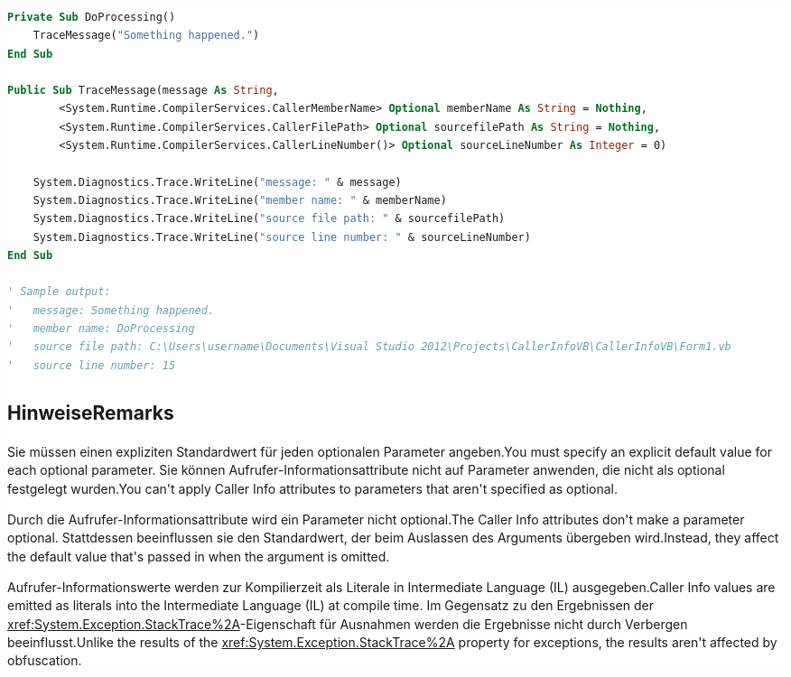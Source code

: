 ```vb  
Private Sub DoProcessing()  
    TraceMessage("Something happened.")  
End Sub  
  
Public Sub TraceMessage(message As String,  
        <System.Runtime.CompilerServices.CallerMemberName> Optional memberName As String = Nothing,  
        <System.Runtime.CompilerServices.CallerFilePath> Optional sourcefilePath As String = Nothing,  
        <System.Runtime.CompilerServices.CallerLineNumber()> Optional sourceLineNumber As Integer = 0)  
  
    System.Diagnostics.Trace.WriteLine("message: " & message)  
    System.Diagnostics.Trace.WriteLine("member name: " & memberName)  
    System.Diagnostics.Trace.WriteLine("source file path: " & sourcefilePath)  
    System.Diagnostics.Trace.WriteLine("source line number: " & sourceLineNumber)  
End Sub  
  
' Sample output:  
'   message: Something happened.  
'   member name: DoProcessing  
'   source file path: C:\Users\username\Documents\Visual Studio 2012\Projects\CallerInfoVB\CallerInfoVB\Form1.vb  
'   source line number: 15  
```  
  
## <a name="remarks"></a><span data-ttu-id="516ae-119">Hinweise</span><span class="sxs-lookup"><span data-stu-id="516ae-119">Remarks</span></span>  
 <span data-ttu-id="516ae-120">Sie müssen einen expliziten Standardwert für jeden optionalen Parameter angeben.</span><span class="sxs-lookup"><span data-stu-id="516ae-120">You must specify an explicit default value for each optional parameter.</span></span> <span data-ttu-id="516ae-121">Sie können Aufrufer-Informationsattribute nicht auf Parameter anwenden, die nicht als optional festgelegt wurden.</span><span class="sxs-lookup"><span data-stu-id="516ae-121">You can't apply Caller Info attributes to parameters that aren't specified as optional.</span></span>  
  
 <span data-ttu-id="516ae-122">Durch die Aufrufer-Informationsattribute wird ein Parameter nicht optional.</span><span class="sxs-lookup"><span data-stu-id="516ae-122">The Caller Info attributes don't make a parameter optional.</span></span> <span data-ttu-id="516ae-123">Stattdessen beeinflussen sie den Standardwert, der beim Auslassen des Arguments übergeben wird.</span><span class="sxs-lookup"><span data-stu-id="516ae-123">Instead, they affect the default value that's passed in when the argument is omitted.</span></span>  
  
 <span data-ttu-id="516ae-124">Aufrufer-Informationswerte werden zur Kompilierzeit als Literale in Intermediate Language (IL) ausgegeben.</span><span class="sxs-lookup"><span data-stu-id="516ae-124">Caller Info values are emitted as literals into the Intermediate Language (IL) at compile time.</span></span> <span data-ttu-id="516ae-125">Im Gegensatz zu den Ergebnissen der <xref:System.Exception.StackTrace%2A>-Eigenschaft für Ausnahmen werden die Ergebnisse nicht durch Verbergen beeinflusst.</span><span class="sxs-lookup"><span data-stu-id="516ae-125">Unlike the results of the <xref:System.Exception.StackTrace%2A> property for exceptions, the results aren't affected by obfuscation.</span></span>  
  